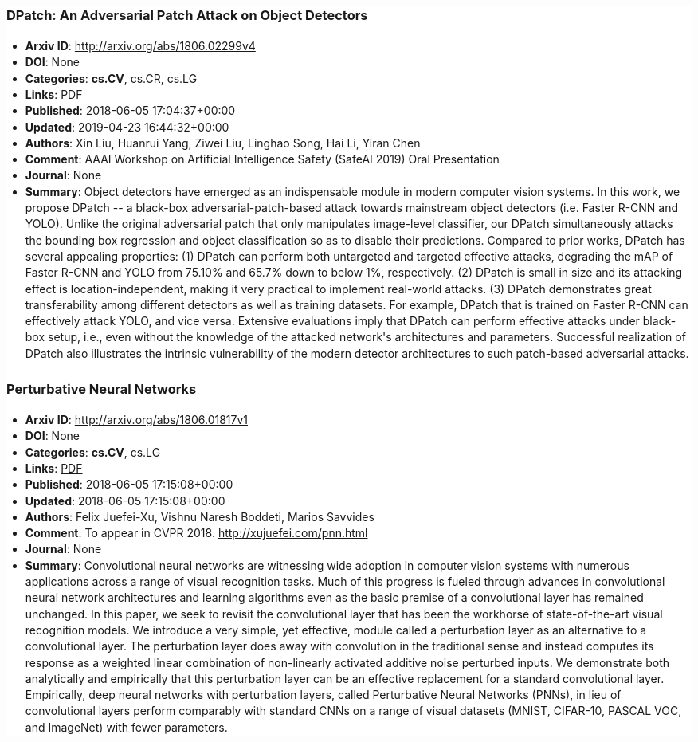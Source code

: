 

### DPatch: An Adversarial Patch Attack on Object Detectors
- **Arxiv ID**: http://arxiv.org/abs/1806.02299v4
- **DOI**: None
- **Categories**: **cs.CV**, cs.CR, cs.LG
- **Links**: [PDF](http://arxiv.org/pdf/1806.02299v4)
- **Published**: 2018-06-05 17:04:37+00:00
- **Updated**: 2019-04-23 16:44:32+00:00
- **Authors**: Xin Liu, Huanrui Yang, Ziwei Liu, Linghao Song, Hai Li, Yiran Chen
- **Comment**: AAAI Workshop on Artificial Intelligence Safety (SafeAI 2019) Oral
  Presentation
- **Journal**: None
- **Summary**: Object detectors have emerged as an indispensable module in modern computer vision systems. In this work, we propose DPatch -- a black-box adversarial-patch-based attack towards mainstream object detectors (i.e. Faster R-CNN and YOLO). Unlike the original adversarial patch that only manipulates image-level classifier, our DPatch simultaneously attacks the bounding box regression and object classification so as to disable their predictions. Compared to prior works, DPatch has several appealing properties: (1) DPatch can perform both untargeted and targeted effective attacks, degrading the mAP of Faster R-CNN and YOLO from 75.10% and 65.7% down to below 1%, respectively. (2) DPatch is small in size and its attacking effect is location-independent, making it very practical to implement real-world attacks. (3) DPatch demonstrates great transferability among different detectors as well as training datasets. For example, DPatch that is trained on Faster R-CNN can effectively attack YOLO, and vice versa. Extensive evaluations imply that DPatch can perform effective attacks under black-box setup, i.e., even without the knowledge of the attacked network's architectures and parameters. Successful realization of DPatch also illustrates the intrinsic vulnerability of the modern detector architectures to such patch-based adversarial attacks.



### Perturbative Neural Networks
- **Arxiv ID**: http://arxiv.org/abs/1806.01817v1
- **DOI**: None
- **Categories**: **cs.CV**, cs.LG
- **Links**: [PDF](http://arxiv.org/pdf/1806.01817v1)
- **Published**: 2018-06-05 17:15:08+00:00
- **Updated**: 2018-06-05 17:15:08+00:00
- **Authors**: Felix Juefei-Xu, Vishnu Naresh Boddeti, Marios Savvides
- **Comment**: To appear in CVPR 2018. http://xujuefei.com/pnn.html
- **Journal**: None
- **Summary**: Convolutional neural networks are witnessing wide adoption in computer vision systems with numerous applications across a range of visual recognition tasks. Much of this progress is fueled through advances in convolutional neural network architectures and learning algorithms even as the basic premise of a convolutional layer has remained unchanged. In this paper, we seek to revisit the convolutional layer that has been the workhorse of state-of-the-art visual recognition models. We introduce a very simple, yet effective, module called a perturbation layer as an alternative to a convolutional layer. The perturbation layer does away with convolution in the traditional sense and instead computes its response as a weighted linear combination of non-linearly activated additive noise perturbed inputs. We demonstrate both analytically and empirically that this perturbation layer can be an effective replacement for a standard convolutional layer. Empirically, deep neural networks with perturbation layers, called Perturbative Neural Networks (PNNs), in lieu of convolutional layers perform comparably with standard CNNs on a range of visual datasets (MNIST, CIFAR-10, PASCAL VOC, and ImageNet) with fewer parameters.
